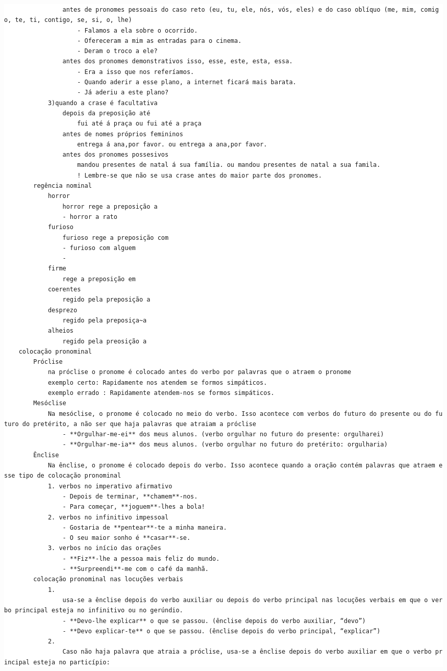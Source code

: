 					antes de pronomes pessoais do caso reto (eu, tu, ele, nós, vós, eles) e do caso oblíquo (me, mim, comigo, te, ti, contigo, se, si, o, lhe)
						- Falamos a ela sobre o ocorrido.
						- Ofereceram a mim as entradas para o cinema.
						- Deram o troco a ele?
					antes dos pronomes demonstrativos isso, esse, este, esta, essa.
						- Era a isso que nos referíamos.
						- Quando aderir a esse plano, a internet ficará mais barata.
						- Já aderiu a este plano?
				3)quando a crase é facultativa
					depois da preposição até
						fui até á praça ou fui até a praça
					antes de nomes próprios femininos
						entrega á ana,por favor. ou entrega a ana,por favor.
					antes dos pronomes possesivos
						mandou presentes de natal á sua família. ou mandou presentes de natal a sua famila.
						! Lembre-se que não se usa crase antes do maior parte dos pronomes.
			regência nominal
				horror
					horror rege a preposição a
					- horror a rato
				furioso
					furioso rege a preposição com
					- furioso com alguem
					- 
				firme
					rege a preposição em
				coerentes
					regido pela preposição a
				desprezo
					regido pela preposiça~a
				alheios
					regido pela preosição a
		colocação pronominal
			Próclise
				na próclise o pronome é colocado antes do verbo por palavras que o atraem o pronome
				exemplo certo: Rapidamente nos atendem se formos simpáticos.
				exemplo errado : Rapidamente atendem-nos se formos simpáticos.
			Mesóclise
				Na mesóclise, o pronome é colocado no meio do verbo. Isso acontece com verbos do futuro do presente ou do futuro do pretérito, a não ser que haja palavras que atraiam a próclise
					- **Orgulhar-me-ei** dos meus alunos. (verbo orgulhar no futuro do presente: orgulharei)
					- **Orgulhar-me-ia** dos meus alunos. (verbo orgulhar no futuro do pretérito: orgulharia)
			Ênclise
				Na ênclise, o pronome é colocado depois do verbo. Isso acontece quando a oração contém palavras que atraem esse tipo de colocação pronominal
				1. verbos no imperativo afirmativo
					- Depois de terminar, **chamem**-nos.
					- Para começar, **joguem**-lhes a bola!
				2. verbos no infinitivo impessoal
					- Gostaria de **pentear**-te a minha maneira.
					- O seu maior sonho é **casar**-se.
				3. verbos no início das orações
					- **Fiz**-lhe a pessoa mais feliz do mundo.
					- **Surpreendi**-me com o café da manhã.
			colocação pronominal nas locuções verbais
				1.
					usa-se a ênclise depois do verbo auxiliar ou depois do verbo principal nas locuções verbais em que o verbo principal esteja no infinitivo ou no gerúndio.
					- **Devo-lhe explicar** o que se passou. (ênclise depois do verbo auxiliar, “devo”)
					- **Devo explicar-te** o que se passou. (ênclise depois do verbo principal, “explicar”)
				2.
					Caso não haja palavra que atraia a próclise, usa-se a ênclise depois do verbo auxiliar em que o verbo principal esteja no particípio: